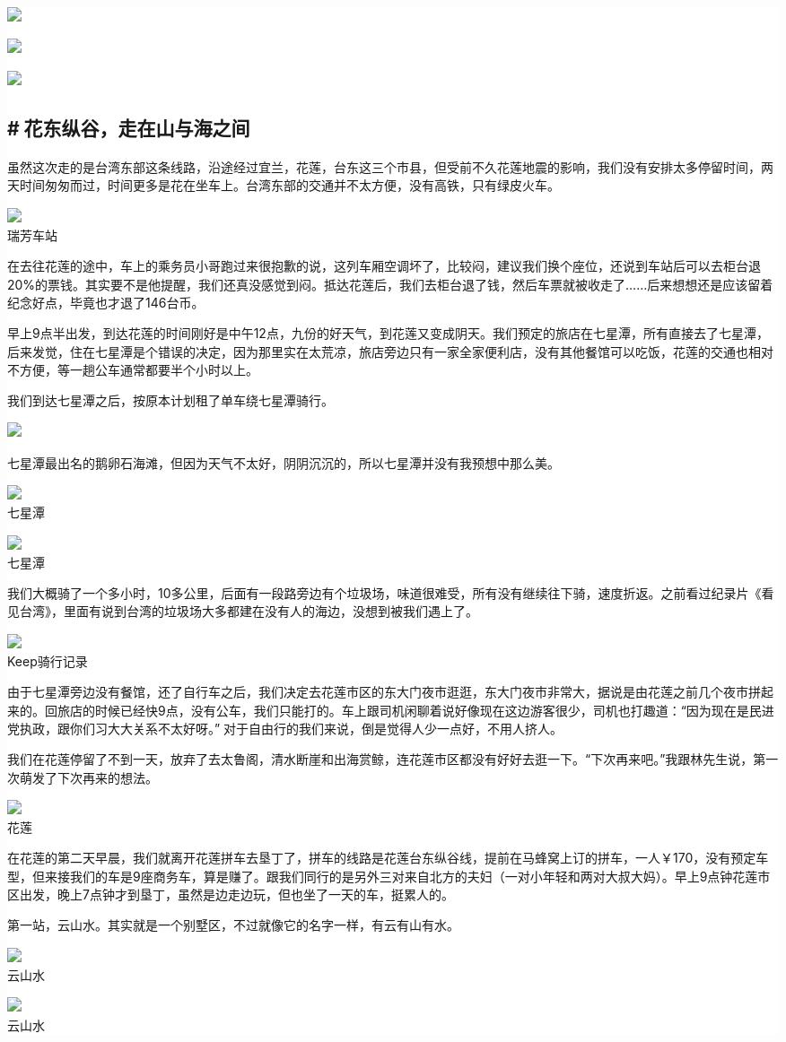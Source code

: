 <div class="image-wrapper"><img height="auto" src="https://img9.doubanio.com/view/note/l/public/p49673369.jpg" referrerpolicy="no-referrer"></div></div><p></p><div class="image-container image-float-center"><div class="image-wrapper"><img height="auto" src="https://img9.doubanio.com/view/note/l/public/p49666841.jpg" referrerpolicy="no-referrer"></div></div><p></p><div class="image-container image-float-center"><div class="image-wrapper"><img height="auto" src="https://img9.doubanio.com/view/note/l/public/p49880286.jpg" referrerpolicy="no-referrer"></div></div><h2># 花东纵谷，走在山与海之间</h2><p>虽然这次走的是台湾东部这条线路，沿途经过宜兰，花莲，台东这三个市县，但受前不久花莲地震的影响，我们没有安排太多停留时间，两天时间匆匆而过，时间更多是花在坐车上。台湾东部的交通并不太方便，没有高铁，只有绿皮火车。</p><div class="image-container image-float-center"><div class="image-wrapper"><img height="auto" src="https://img9.doubanio.com/view/note/l/public/p49786639.jpg" referrerpolicy="no-referrer"></div><div class="image-caption-wrapper"><div class="image-caption">瑞芳车站</div></div></div><p>在去往花莲的途中，车上的乘务员小哥跑过来很抱歉的说，这列车厢空调坏了，比较闷，建议我们换个座位，还说到车站后可以去柜台退20%的票钱。其实要不是他提醒，我们还真没感觉到闷。抵达花莲后，我们去柜台退了钱，然后车票就被收走了……后来想想还是应该留着纪念好点，毕竟也才退了146台币。</p><p>早上9点半出发，到达花莲的时间刚好是中午12点，九份的好天气，到花莲又变成阴天。我们预定的旅店在七星潭，所有直接去了七星潭，后来发觉，住在七星潭是个错误的决定，因为那里实在太荒凉，旅店旁边只有一家全家便利店，没有其他餐馆可以吃饭，花莲的交通也相对不方便，等一趟公车通常都要半个小时以上。</p><p>我们到达七星潭之后，按原本计划租了单车绕七星潭骑行。</p><div class="image-container image-float-center"><div class="image-wrapper"><img height="auto" src="https://img9.doubanio.com/view/note/l/public/p49786642.jpg" referrerpolicy="no-referrer"></div></div><p>七星潭最出名的鹅卵石海滩，但因为天气不太好，阴阴沉沉的，所以七星潭并没有我预想中那么美。</p><div class="image-container image-float-center"><div class="image-wrapper"><img height="auto" src="https://img9.doubanio.com/view/note/l/public/p49786643.jpg" referrerpolicy="no-referrer"></div><div class="image-caption-wrapper"><div class="image-caption">七星潭</div></div></div><p></p><div class="image-container image-float-center"><div class="image-wrapper"><img height="auto" src="https://img9.doubanio.com/view/note/l/public/p49786647.jpg" referrerpolicy="no-referrer"></div><div class="image-caption-wrapper"><div class="image-caption">七星潭</div></div></div><p>我们大概骑了一个多小时，10多公里，后面有一段路旁边有个垃圾场，味道很难受，所有没有继续往下骑，速度折返。之前看过纪录片《看见台湾》，里面有说到台湾的垃圾场大多都建在没有人的海边，没想到被我们遇上了。</p><div class="image-container image-float-center"><div class="image-wrapper"><img height="auto" src="https://img9.doubanio.com/view/note/l/public/p49843660.jpg" referrerpolicy="no-referrer"></div><div class="image-caption-wrapper"><div class="image-caption">Keep骑行记录</div></div></div><p>由于七星潭旁边没有餐馆，还了自行车之后，我们决定去花莲市区的东大门夜市逛逛，东大门夜市非常大，据说是由花莲之前几个夜市拼起来的。回旅店的时候已经快9点，没有公车，我们只能打的。车上跟司机闲聊着说好像现在这边游客很少，司机也打趣道：“因为现在是民进党执政，跟你们习大大关系不太好呀。” 对于自由行的我们来说，倒是觉得人少一点好，不用人挤人。</p><p>我们在花莲停留了不到一天，放弃了去太鲁阁，清水断崖和出海赏鲸，连花莲市区都没有好好去逛一下。“下次再来吧。”我跟林先生说，第一次萌发了下次再来的想法。</p><div class="image-container image-float-center"><div class="image-wrapper"><img height="auto" src="https://img9.doubanio.com/view/note/l/public/p49909847.jpg" referrerpolicy="no-referrer"></div><div class="image-caption-wrapper"><div class="image-caption">花莲</div></div></div><p>在花莲的第二天早晨，我们就离开花莲拼车去垦丁了，拼车的线路是花莲台东纵谷线，提前在马蜂窝上订的拼车，一人￥170，没有预定车型，但来接我们的车是9座商务车，算是赚了。跟我们同行的是另外三对来自北方的夫妇（一对小年轻和两对大叔大妈）。早上9点钟花莲市区出发，晚上7点钟才到垦丁，虽然是边走边玩，但也坐了一天的车，挺累人的。</p><p>第一站，云山水。其实就是一个别墅区，不过就像它的名字一样，有云有山有水。</p><div class="image-container image-float-center"><div class="image-wrapper"><img height="auto" src="https://img9.doubanio.com/view/note/l/public/p49813544.jpg" referrerpolicy="no-referrer"></div><div class="image-caption-wrapper"><div class="image-caption">云山水</div></div></div><p></p><div class="image-container image-float-center"><div class="image-wrapper"><img height="auto" src="https://img9.doubanio.com/view/note/l/public/p49852716.jpg" referrerpolicy="no-referrer"></div><div class="image-caption-wrapper"><div class="image-caption">云山水</div></div></div><p>